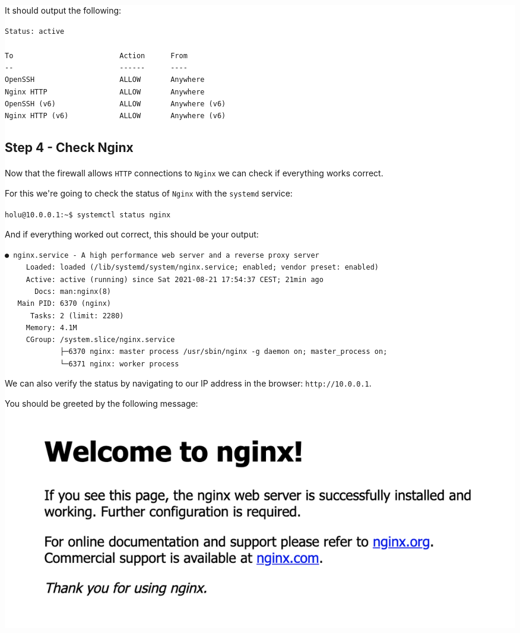 It should output the following:

```
Status: active

To                         Action      From
--                         ------      ----
OpenSSH                    ALLOW       Anywhere
Nginx HTTP                 ALLOW       Anywhere
OpenSSH (v6)               ALLOW       Anywhere (v6)
Nginx HTTP (v6)            ALLOW       Anywhere (v6)
```

## Step 4 - Check Nginx

Now that the firewall allows `HTTP` connections to `Nginx` we can check if everything works correct.

For this we're going to check the status of `Nginx` with the `systemd` service:

```shell
holu@10.0.0.1:~$ systemctl status nginx
```

And if everything worked out correct, this should be your output:

```
● nginx.service - A high performance web server and a reverse proxy server
     Loaded: loaded (/lib/systemd/system/nginx.service; enabled; vendor preset: enabled)
     Active: active (running) since Sat 2021-08-21 17:54:37 CEST; 21min ago
       Docs: man:nginx(8)
   Main PID: 6370 (nginx)
      Tasks: 2 (limit: 2280)
     Memory: 4.1M
     CGroup: /system.slice/nginx.service
             ├─6370 nginx: master process /usr/sbin/nginx -g daemon on; master_process on;
             └─6371 nginx: worker process
```

We can also verify the status by navigating to our IP address in the browser: `http://10.0.0.1`.

You should be greeted by the following message:

![Welcome to Nginx!](images/welcome-to-nginx.png)
